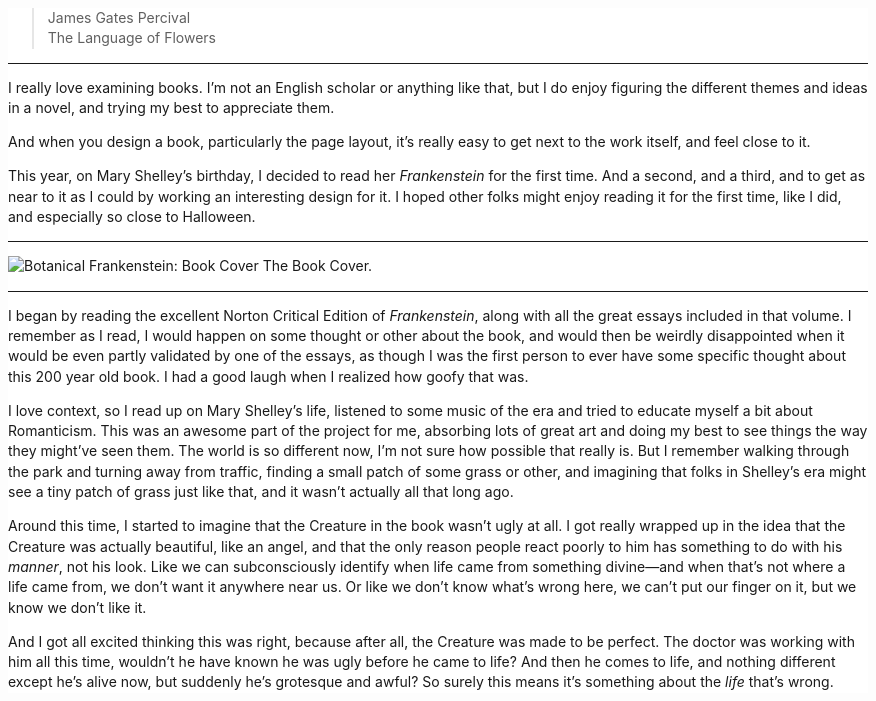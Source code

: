 > James Gates Percival\
>  The Language of Flowers

------------------------------------------------------------------------

I really love examining books. I’m not an English scholar or anything
like that, but I do enjoy figuring the different themes and ideas in a
novel, and trying my best to appreciate them.

And when you design a book, particularly the page layout, it’s really
easy to get next to the work itself, and feel close to it.

This year, on Mary Shelley’s birthday, I decided to read her
*Frankenstein* for the first time. And a second, and a third, and to get
as near to it as I could by working an interesting design for it. I
hoped other folks might enjoy reading it for the first time, like I did,
and especially so close to Halloween.

------------------------------------------------------------------------

![Botanical Frankenstein: Book Cover](img/frankenTitle.png)
The Book Cover.

------------------------------------------------------------------------

I began by reading the excellent Norton Critical Edition of
*Frankenstein*, along with all the great essays included in that volume.
I remember as I read, I would happen on some thought or other about the
book, and would then be weirdly disappointed when it would be even
partly validated by one of the essays, as though I was the first person
to ever have some specific thought about this 200 year old book. I had a
good laugh when I realized how goofy that was.

I love context, so I read up on Mary Shelley’s life, listened to some
music of the era and tried to educate myself a bit about Romanticism.
This was an awesome part of the project for me, absorbing lots of great
art and doing my best to see things the way they might’ve seen them. The
world is so different now, I’m not sure how possible that really is. But
I remember walking through the park and turning away from traffic,
finding a small patch of some grass or other, and imagining that folks
in Shelley’s era might see a tiny patch of grass just like that, and it
wasn’t actually all that long ago.

Around this time, I started to imagine that the Creature in the book
wasn’t ugly at all. I got really wrapped up in the idea that the
Creature was actually beautiful, like an angel, and that the only reason
people react poorly to him has something to do with his *manner*, not
his look. Like we can subconsciously identify when life came from
something divine—and when that’s not where a life came from, we don’t
want it anywhere near us. Or like we don’t know what’s wrong here, we
can’t put our finger on it, but we know we don’t like it.

And I got all excited thinking this was right, because after all, the
Creature was made to be perfect. The doctor was working with him all
this time, wouldn’t he have known he was ugly before he came to life?
And then he comes to life, and nothing different except he’s alive now,
but suddenly he’s grotesque and awful? So surely this means it’s
something about the *life* that’s wrong.
